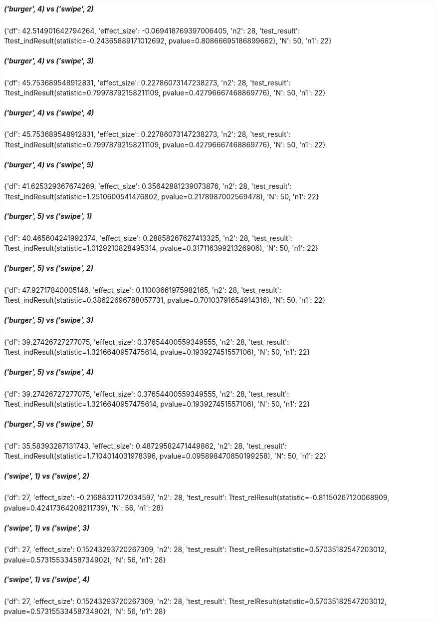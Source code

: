 ##### ('burger', 4) vs ('swipe', 2)

{'df': 42.514901642794264, 'effect_size': -0.069418769397006405, 'n2': 28, 'test_result': Ttest_indResult(statistic=-0.24365889171012692, pvalue=0.80866695186899662), 'N': 50, 'n1': 22}

##### ('burger', 4) vs ('swipe', 3)

{'df': 45.753689548912831, 'effect_size': 0.22786073147238273, 'n2': 28, 'test_result': Ttest_indResult(statistic=0.79978792158211109, pvalue=0.42796667468869776), 'N': 50, 'n1': 22}

##### ('burger', 4) vs ('swipe', 4)

{'df': 45.753689548912831, 'effect_size': 0.22786073147238273, 'n2': 28, 'test_result': Ttest_indResult(statistic=0.79978792158211109, pvalue=0.42796667468869776), 'N': 50, 'n1': 22}

##### ('burger', 4) vs ('swipe', 5)

{'df': 41.625329367674269, 'effect_size': 0.35642881239073876, 'n2': 28, 'test_result': Ttest_indResult(statistic=1.2510600541476802, pvalue=0.2178987002569478), 'N': 50, 'n1': 22}

##### ('burger', 5) vs ('swipe', 1)

{'df': 40.465604241992374, 'effect_size': 0.28858267627413325, 'n2': 28, 'test_result': Ttest_indResult(statistic=1.0129210828495314, pvalue=0.31711639921326906), 'N': 50, 'n1': 22}

##### ('burger', 5) vs ('swipe', 2)

{'df': 47.92717840005146, 'effect_size': 0.11003661975982165, 'n2': 28, 'test_result': Ttest_indResult(statistic=0.38622696788057731, pvalue=0.70103791654914316), 'N': 50, 'n1': 22}

##### ('burger', 5) vs ('swipe', 3)

{'df': 39.27426727277075, 'effect_size': 0.37654400559349555, 'n2': 28, 'test_result': Ttest_indResult(statistic=1.3216640957475614, pvalue=0.193927451557106), 'N': 50, 'n1': 22}

##### ('burger', 5) vs ('swipe', 4)

{'df': 39.27426727277075, 'effect_size': 0.37654400559349555, 'n2': 28, 'test_result': Ttest_indResult(statistic=1.3216640957475614, pvalue=0.193927451557106), 'N': 50, 'n1': 22}

##### ('burger', 5) vs ('swipe', 5)

{'df': 35.58393287131743, 'effect_size': 0.48729582471449862, 'n2': 28, 'test_result': Ttest_indResult(statistic=1.7104014031978396, pvalue=0.095898470850199258), 'N': 50, 'n1': 22}

##### ('swipe', 1) vs ('swipe', 2)

{'df': 27, 'effect_size': -0.21688321172034597, 'n2': 28, 'test_result': Ttest_relResult(statistic=-0.81150267120068909, pvalue=0.42417364208211739), 'N': 56, 'n1': 28}

##### ('swipe', 1) vs ('swipe', 3)

{'df': 27, 'effect_size': 0.15243293720267309, 'n2': 28, 'test_result': Ttest_relResult(statistic=0.57035182547203012, pvalue=0.57315533458734902), 'N': 56, 'n1': 28}

##### ('swipe', 1) vs ('swipe', 4)

{'df': 27, 'effect_size': 0.15243293720267309, 'n2': 28, 'test_result': Ttest_relResult(statistic=0.57035182547203012, pvalue=0.57315533458734902), 'N': 56, 'n1': 28}
